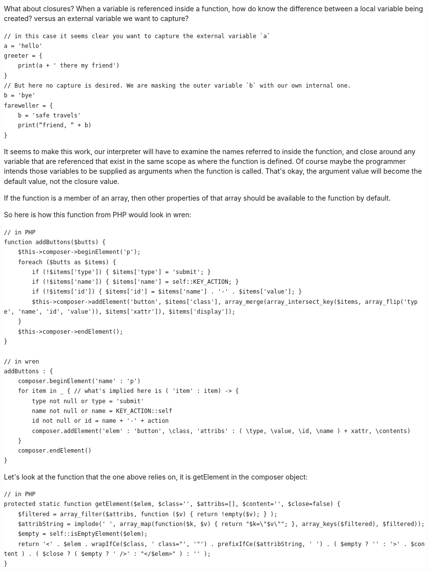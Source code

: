What about closures? When a variable is referenced inside a function, how do know the difference between a local variable being created? versus an external variable we want to capture?

	// in this case it seems clear you want to capture the external variable `a`
	a = 'hello'
	greeter = {
		print(a + ' there my friend')
	}
	// But here no capture is desired. We are masking the outer variable `b` with our own internal one.
	b = 'bye'
	fareweller = {
		b = 'safe travels'
		print(“friend, “ + b)
	}

It seems to make this work, our interpreter will have to examine the names referred to inside the function, and close around any variable that are referenced that exist in the same scope as where the function is defined.  Of course maybe the programmer intends those variables to be supplied as arguments when the function is called. That's okay, the argument value will become the default value, not the closure value.

If the function is a member of an array, then other properties of that array should be available to the function by default.

So here is how this function from PHP would look in wren:

	// in PHP	
	function addButtons($butts) {
		$this->composer->beginElement('p');
		foreach ($butts as $items) {
			if (!$items['type']) { $items['type'] = 'submit'; }
			if (!$items['name']) { $items['name'] = self::KEY_ACTION; }
			if (!$items['id']) { $items['id'] = $items['name'] . '-' . $items['value']; }
			$this->composer->addElement('button', $items['class'], array_merge(array_intersect_key($items, array_flip('type', 'name', 'id', 'value')), $items['xattr']), $items['display']);
		}
		$this->composer->endElement();
	}

	// in wren
	addButtons : {
		composer.beginElement('name' : 'p')
		for item in _ { // what's implied here is ( 'item' : item) -> {
			type not null or type = 'submit'
			name not null or name = KEY_ACTION::self
			id not null or id = name + '-' + action
			composer.addElement('elem' : 'button', \class, 'attribs' : ( \type, \value, \id, \name ) + xattr, \contents)
		}
		composer.endElement()
	}

Let's look at the function that the one above relies on, it is getElement in the composer object:

	// in PHP
	protected static function getElement($elem, $class='', $attribs=[], $content='', $close=false) {
		$filtered = array_filter($attribs, function ($v) { return !empty($v); } );
		$attribString = implode(' ', array_map(function($k, $v) { return "$k=\"$v\""; }, array_keys($filtered), $filtered));
		$empty = self::isEmptyElement($elem);
		return '<' . $elem . wrapIfCe($class, ' class="', '"') . prefixIfCe($attribString, ' ') . ( $empty ? '' : '>' . $content ) . ( $close ? ( $empty ? ' />' : "</$elem>" ) : '' );
	}
